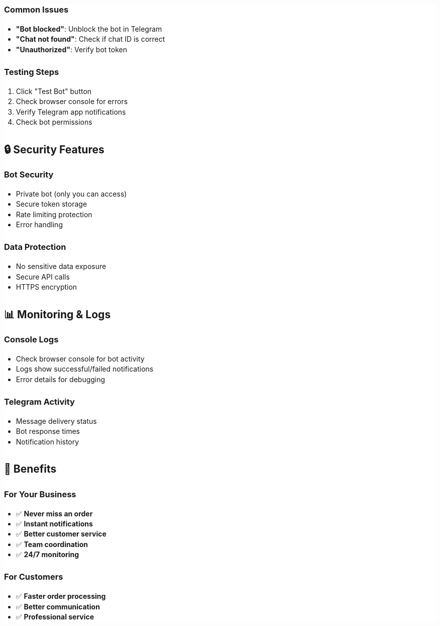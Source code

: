 ### **Common Issues**
- **"Bot blocked"**: Unblock the bot in Telegram
- **"Chat not found"**: Check if chat ID is correct
- **"Unauthorized"**: Verify bot token

### **Testing Steps**
1. Click "Test Bot" button
2. Check browser console for errors
3. Verify Telegram app notifications
4. Check bot permissions

## 🔒 **Security Features**

### **Bot Security**
- Private bot (only you can access)
- Secure token storage
- Rate limiting protection
- Error handling

### **Data Protection**
- No sensitive data exposure
- Secure API calls
- HTTPS encryption

## 📊 **Monitoring & Logs**

### **Console Logs**
- Check browser console for bot activity
- Logs show successful/failed notifications
- Error details for debugging

### **Telegram Activity**
- Message delivery status
- Bot response times
- Notification history

## 🎉 **Benefits**

### **For Your Business**
- ✅ **Never miss an order**
- ✅ **Instant notifications**
- ✅ **Better customer service**
- ✅ **Team coordination**
- ✅ **24/7 monitoring**

### **For Customers**
- ✅ **Faster order processing**
- ✅ **Better communication**
- ✅ **Professional service**
